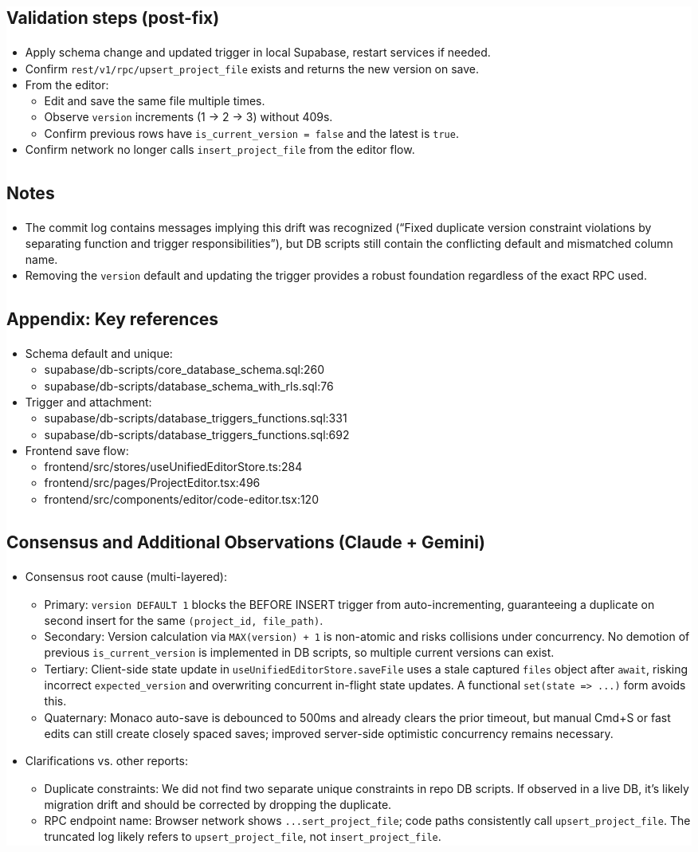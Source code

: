## Validation steps (post-fix)

- Apply schema change and updated trigger in local Supabase, restart services if needed.
- Confirm `rest/v1/rpc/upsert_project_file` exists and returns the new version on save.
- From the editor:
  - Edit and save the same file multiple times.
  - Observe `version` increments (1 → 2 → 3) without 409s.
  - Confirm previous rows have `is_current_version = false` and the latest is `true`.
- Confirm network no longer calls `insert_project_file` from the editor flow.

## Notes

- The commit log contains messages implying this drift was recognized (“Fixed duplicate version constraint violations by separating function and trigger responsibilities”), but DB scripts still contain the conflicting default and mismatched column name.
- Removing the `version` default and updating the trigger provides a robust foundation regardless of the exact RPC used.

## Appendix: Key references

- Schema default and unique:
  - supabase/db-scripts/core_database_schema.sql:260
  - supabase/db-scripts/database_schema_with_rls.sql:76
- Trigger and attachment:
  - supabase/db-scripts/database_triggers_functions.sql:331
  - supabase/db-scripts/database_triggers_functions.sql:692
- Frontend save flow:
  - frontend/src/stores/useUnifiedEditorStore.ts:284
  - frontend/src/pages/ProjectEditor.tsx:496
  - frontend/src/components/editor/code-editor.tsx:120


## Consensus and Additional Observations (Claude + Gemini)

- Consensus root cause (multi-layered):
  - Primary: `version DEFAULT 1` blocks the BEFORE INSERT trigger from auto-incrementing, guaranteeing a duplicate on second insert for the same `(project_id, file_path)`.
  - Secondary: Version calculation via `MAX(version) + 1` is non-atomic and risks collisions under concurrency. No demotion of previous `is_current_version` is implemented in DB scripts, so multiple current versions can exist.
  - Tertiary: Client-side state update in `useUnifiedEditorStore.saveFile` uses a stale captured `files` object after `await`, risking incorrect `expected_version` and overwriting concurrent in-flight state updates. A functional `set(state => ...)` form avoids this.
  - Quaternary: Monaco auto-save is debounced to 500ms and already clears the prior timeout, but manual Cmd+S or fast edits can still create closely spaced saves; improved server-side optimistic concurrency remains necessary.

- Clarifications vs. other reports:
  - Duplicate constraints: We did not find two separate unique constraints in repo DB scripts. If observed in a live DB, it’s likely migration drift and should be corrected by dropping the duplicate.
  - RPC endpoint name: Browser network shows `...sert_project_file`; code paths consistently call `upsert_project_file`. The truncated log likely refers to `upsert_project_file`, not `insert_project_file`.

